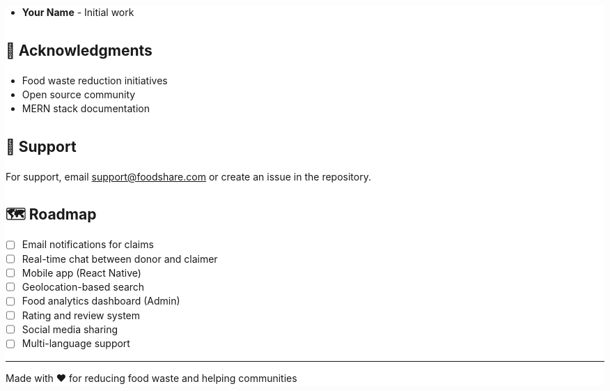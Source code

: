 - **Your Name** - Initial work

## 🙏 Acknowledgments

- Food waste reduction initiatives
- Open source community
- MERN stack documentation

## 📧 Support

For support, email support@foodshare.com or create an issue in the repository.

## 🗺️ Roadmap

- [ ] Email notifications for claims
- [ ] Real-time chat between donor and claimer
- [ ] Mobile app (React Native)
- [ ] Geolocation-based search
- [ ] Food analytics dashboard (Admin)
- [ ] Rating and review system
- [ ] Social media sharing
- [ ] Multi-language support

---

Made with ❤️ for reducing food waste and helping communities
